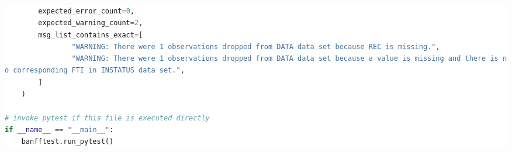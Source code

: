 ```python
        expected_error_count=0,
        expected_warning_count=2,
        msg_list_contains_exact=[
                "WARNING: There were 1 observations dropped from DATA data set because REC is missing.",
                "WARNING: There were 1 observations dropped from DATA data set because a value is missing and there is no corresponding FTI in INSTATUS data set.",
        ]
    )

# invoke pytest if this file is executed directly
if __name__ == "__main__":
    banfftest.run_pytest()
```
